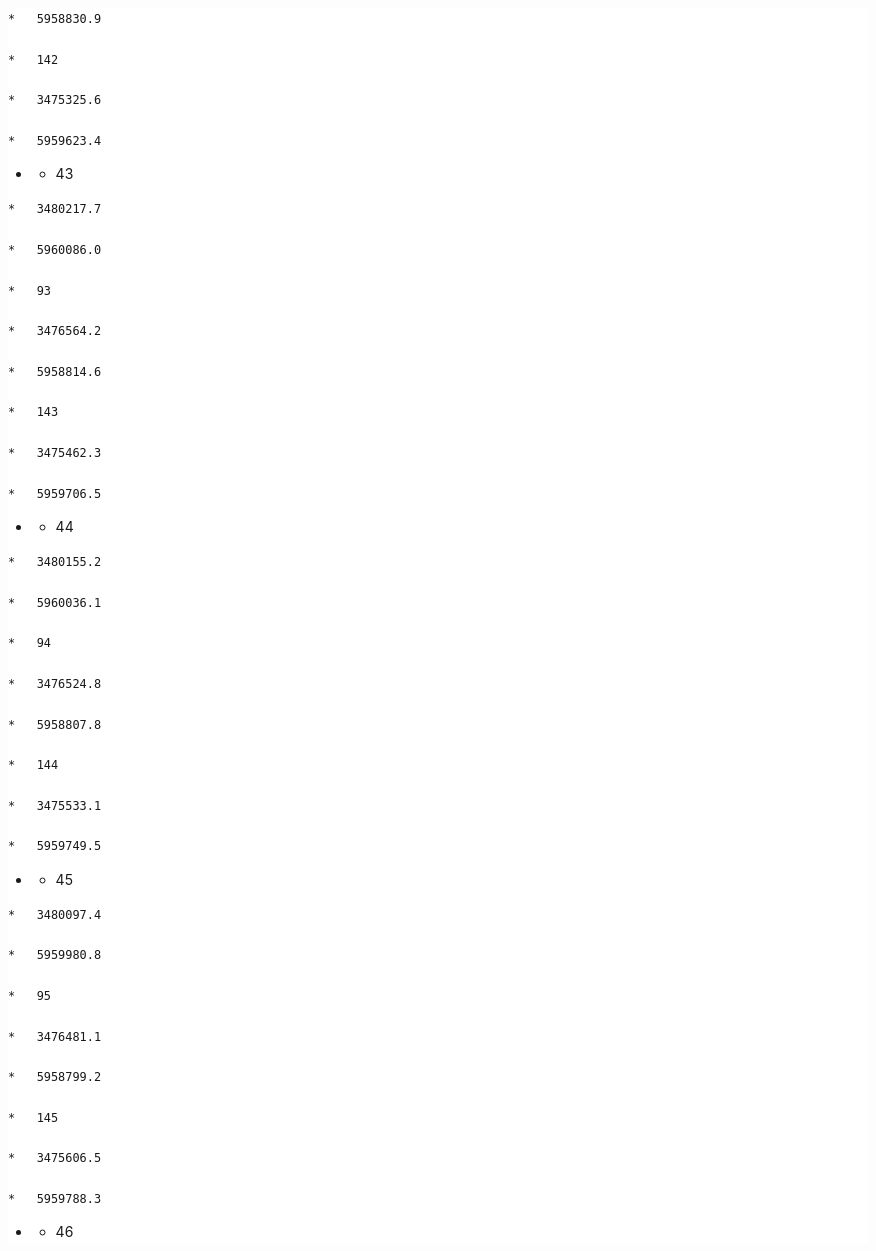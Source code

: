     *   5958830.9

    *   142

    *   3475325.6

    *   5959623.4


*    *   43

    *   3480217.7

    *   5960086.0

    *   93

    *   3476564.2

    *   5958814.6

    *   143

    *   3475462.3

    *   5959706.5


*    *   44

    *   3480155.2

    *   5960036.1

    *   94

    *   3476524.8

    *   5958807.8

    *   144

    *   3475533.1

    *   5959749.5


*    *   45

    *   3480097.4

    *   5959980.8

    *   95

    *   3476481.1

    *   5958799.2

    *   145

    *   3475606.5

    *   5959788.3


*    *   46
